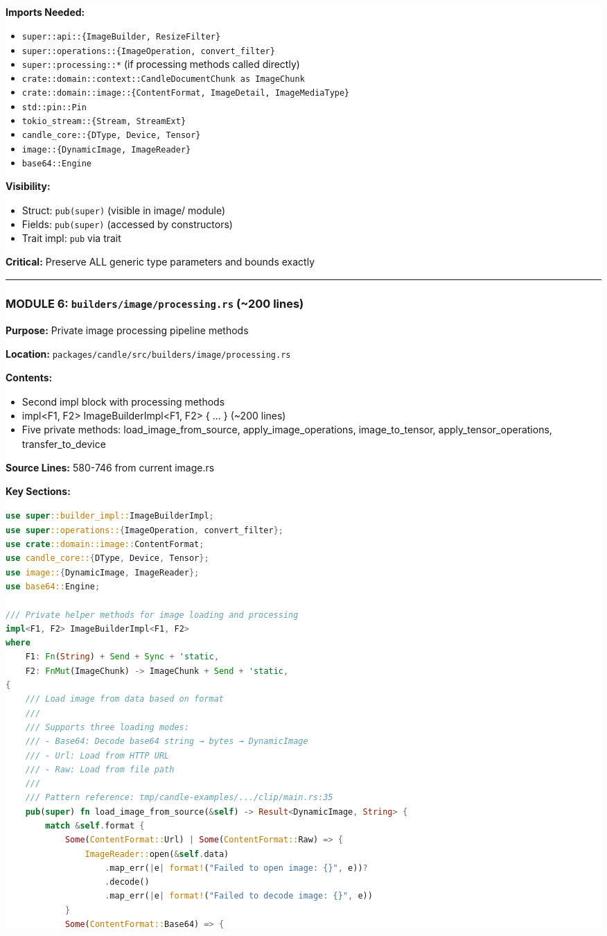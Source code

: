 **Imports Needed:**
- `super::api::{ImageBuilder, ResizeFilter}`
- `super::operations::{ImageOperation, convert_filter}`
- `super::processing::*` (if processing methods called directly)
- `crate::domain::context::CandleDocumentChunk as ImageChunk`
- `crate::domain::image::{ContentFormat, ImageDetail, ImageMediaType}`
- `std::pin::Pin`
- `tokio_stream::{Stream, StreamExt}`
- `candle_core::{DType, Device, Tensor}`
- `image::{DynamicImage, ImageReader}`
- `base64::Engine`

**Visibility:** 
- Struct: `pub(super)` (visible in image/ module)
- Fields: `pub(super)` (accessed by constructors)
- Trait impl: `pub` via trait

**Critical:** Preserve ALL generic type parameters and bounds exactly

---

### MODULE 6: `builders/image/processing.rs` (~200 lines)

**Purpose:** Private image processing pipeline methods

**Location:** `packages/candle/src/builders/image/processing.rs`

**Contents:**
- Second impl block with processing methods
- impl<F1, F2> ImageBuilderImpl<F1, F2> { ... } (~200 lines)
- Five private methods: load_image_from_source, apply_image_operations, image_to_tensor, apply_tensor_operations, transfer_to_device

**Source Lines:** 580-746 from current image.rs

**Key Sections:**
```rust
use super::builder_impl::ImageBuilderImpl;
use super::operations::{ImageOperation, convert_filter};
use crate::domain::image::ContentFormat;
use candle_core::{DType, Device, Tensor};
use image::{DynamicImage, ImageReader};
use base64::Engine;

/// Private helper methods for image loading and processing
impl<F1, F2> ImageBuilderImpl<F1, F2>
where
    F1: Fn(String) + Send + Sync + 'static,
    F2: FnMut(ImageChunk) -> ImageChunk + Send + 'static,
{
    /// Load image from data based on format
    ///
    /// Supports three loading modes:
    /// - Base64: Decode base64 string → bytes → DynamicImage
    /// - Url: Load from HTTP URL
    /// - Raw: Load from file path
    ///
    /// Pattern reference: tmp/candle-examples/.../clip/main.rs:35
    pub(super) fn load_image_from_source(&self) -> Result<DynamicImage, String> {
        match &self.format {
            Some(ContentFormat::Url) | Some(ContentFormat::Raw) => {
                ImageReader::open(&self.data)
                    .map_err(|e| format!("Failed to open image: {}", e))?
                    .decode()
                    .map_err(|e| format!("Failed to decode image: {}", e))
            }
            Some(ContentFormat::Base64) => {
```